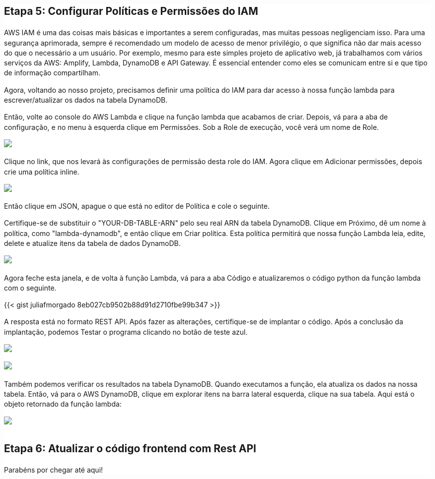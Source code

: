 ## Etapa 5: Configurar Políticas e Permissões do IAM

AWS IAM é uma das coisas mais básicas e importantes a serem configuradas, mas muitas pessoas negligenciam isso. Para uma segurança aprimorada, sempre é recomendado um modelo de acesso de menor privilégio, o que significa não dar mais acesso do que o necessário a um usuário. Por exemplo, mesmo para este simples projeto de aplicativo web, já trabalhamos com vários serviços da AWS: Amplify, Lambda, DynamoDB e API Gateway. É essencial entender como eles se comunicam entre si e que tipo de informação compartilham.

Agora, voltando ao nosso projeto, precisamos definir uma política do IAM para dar acesso à nossa função lambda para escrever/atualizar os dados na tabela DynamoDB.

Então, volte ao console do AWS Lambda e clique na função lambda que acabamos de criar. Depois, vá para a aba de configuração, e no menu à esquerda clique em Permissões. Sob a Role de execução, você verá um nome de Role.

![](https://blog-imgs-23.s3.amazonaws.com/aws-lambda-permissions.png)

Clique no link, que nos levará às configurações de permissão desta role do IAM. Agora clique em Adicionar permissões, depois crie uma política inline.

![](https://blog-imgs-23.s3.amazonaws.com/iam-role-permissions.png)

Então clique em JSON, apague o que está no editor de Política e cole o seguinte.


Certifique-se de substituir o "YOUR-DB-TABLE-ARN" pelo seu real ARN da tabela DynamoDB. Clique em Próximo, dê um nome à política, como "lambda-dynamodb", e então clique em Criar política. Esta política permitirá que nossa função Lambda leia, edite, delete e atualize itens da tabela de dados DynamoDB.

![](https://blog-imgs-23.s3.amazonaws.com/iam-role-json-permissions.png)

Agora feche esta janela, e de volta à função Lambda, vá para a aba Código e atualizaremos o código python da função lambda com o seguinte.

{{< gist juliafmorgado 8eb027cb9502b88d91d2710fbe99b347 >}}

A resposta está no formato REST API. Após fazer as alterações, certifique-se de implantar o código. Após a conclusão da implantação, podemos Testar o programa clicando no botão de teste azul.

![](https://blog-imgs-23.s3.amazonaws.com/lambda-test-new.png)

![](https://blog-imgs-23.s3.amazonaws.com/lambda-test-succeeded.png)

Também podemos verificar os resultados na tabela DynamoDB. Quando executamos a função, ela atualiza os dados na nossa tabela. Então, vá para o AWS DynamoDB, clique em explorar itens na barra lateral esquerda, clique na sua tabela. Aqui está o objeto retornado da função lambda:

![](https://blog-imgs-23.s3.amazonaws.com/dynamodb-explore-items.png)

## Etapa 6: Atualizar o código frontend com Rest API

Parabéns por chegar até aqui!
